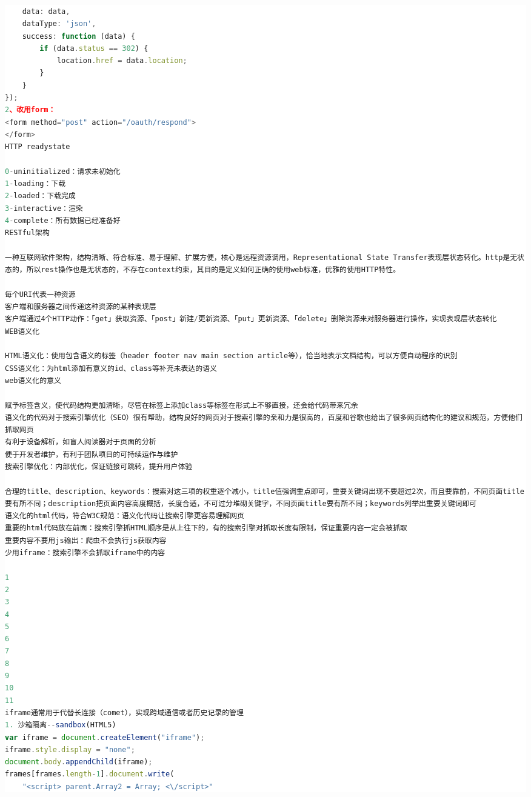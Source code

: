 ```js
    data: data,
    dataType: 'json',
    success: function (data) {
        if (data.status == 302) {
            location.href = data.location;
        }
    }
});
2、改用form：
<form method="post" action="/oauth/respond">
</form>
HTTP readystate

0-uninitialized：请求未初始化
1-loading：下载
2-loaded：下载完成
3-interactive：渲染
4-complete：所有数据已经准备好
RESTful架构

一种互联网软件架构，结构清晰、符合标准、易于理解、扩展方便，核心是远程资源调用，Representational State Transfer表现层状态转化。http是无状态的，所以rest操作也是无状态的，不存在context约束，其目的是定义如何正确的使用web标准，优雅的使用HTTP特性。

每个URI代表一种资源
客户端和服务器之间传递这种资源的某种表现层
客户端通过4个HTTP动作：「get」获取资源、「post」新建/更新资源、「put」更新资源、「delete」删除资源来对服务器进行操作，实现表现层状态转化
WEB语义化

HTML语义化：使用包含语义的标签（header footer nav main section article等），恰当地表示文档结构，可以方便自动程序的识别
CSS语义化：为html添加有意义的id、class等补充未表达的语义
web语义化的意义

赋予标签含义，使代码结构更加清晰，尽管在标签上添加class等标签在形式上不够直接，还会给代码带来冗余
语义化的代码对于搜索引擎优化（SEO）很有帮助，结构良好的网页对于搜索引擎的亲和力是很高的，百度和谷歌也给出了很多网页结构化的建议和规范，方便他们抓取网页
有利于设备解析，如盲人阅读器对于页面的分析
便于开发者维护，有利于团队项目的可持续运作与维护
搜索引擎优化：内部优化，保证链接可跳转，提升用户体验

合理的title、description、keywords：搜索对这三项的权重逐个减小，title值强调重点即可，重要关键词出现不要超过2次，而且要靠前，不同页面title要有所不同；description把页面内容高度概括，长度合适，不可过分堆砌关键字，不同页面title要有所不同；keywords列举出重要关键词即可
语义化的html代码，符合W3C规范：语义化代码让搜索引擎更容易理解网页
重要的html代码放在前面：搜索引擎抓HTML顺序是从上往下的，有的搜索引擎对抓取长度有限制，保证重要内容一定会被抓取
重要内容不要用js输出：爬虫不会执行js获取内容
少用iframe：搜索引擎不会抓取iframe中的内容

1
2
3
4
5
6
7
8
9
10
11
iframe通常用于代替长连接（comet），实现跨域通信或者历史记录的管理
1. 沙箱隔离--sandbox(HTML5)
var iframe = document.createElement("iframe");
iframe.style.display = "none";
document.body.appendChild(iframe);
frames[frames.length-1].document.write(
	"<script> parent.Array2 = Array; <\/script>"
```